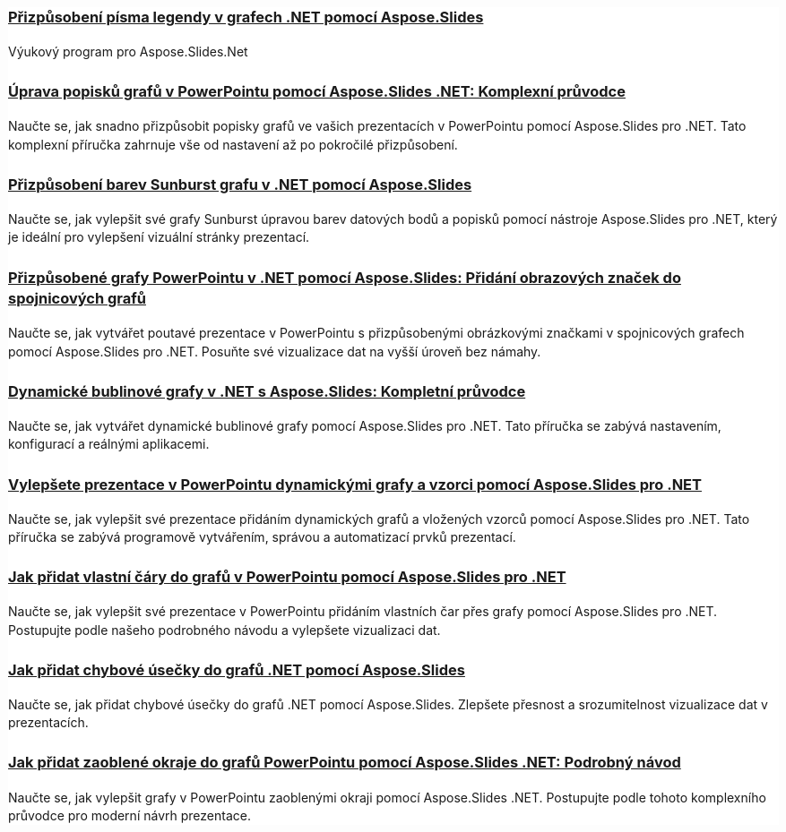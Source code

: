 ### [Přizpůsobení písma legendy v grafech .NET pomocí Aspose.Slides](./customize-legend-font-dotnet-charts-asposeslides/)
Výukový program pro Aspose.Slides.Net

### [Úprava popisků grafů v PowerPointu pomocí Aspose.Slides .NET: Komplexní průvodce](./customize-chart-labels-aspose-slides-net/)
Naučte se, jak snadno přizpůsobit popisky grafů ve vašich prezentacích v PowerPointu pomocí Aspose.Slides pro .NET. Tato komplexní příručka zahrnuje vše od nastavení až po pokročilé přizpůsobení.

### [Přizpůsobení barev Sunburst grafu v .NET pomocí Aspose.Slides](./customize-sunburst-chart-colors-aspose-slides-dotnet/)
Naučte se, jak vylepšit své grafy Sunburst úpravou barev datových bodů a popisků pomocí nástroje Aspose.Slides pro .NET, který je ideální pro vylepšení vizuální stránky prezentací.

### [Přizpůsobené grafy PowerPointu v .NET pomocí Aspose.Slides: Přidání obrazových značek do spojnicových grafů](./aspose-slides-customized-charts-powerpoint/)
Naučte se, jak vytvářet poutavé prezentace v PowerPointu s přizpůsobenými obrázkovými značkami v spojnicových grafech pomocí Aspose.Slides pro .NET. Posuňte své vizualizace dat na vyšší úroveň bez námahy.

### [Dynamické bublinové grafy v .NET s Aspose.Slides: Kompletní průvodce](./aspose-slides-net-dynamic-bubble-charts/)
Naučte se, jak vytvářet dynamické bublinové grafy pomocí Aspose.Slides pro .NET. Tato příručka se zabývá nastavením, konfigurací a reálnými aplikacemi.

### [Vylepšete prezentace v PowerPointu dynamickými grafy a vzorci pomocí Aspose.Slides pro .NET](./enhance-presentations-with-charts-formulas-asposeslides-net/)
Naučte se, jak vylepšit své prezentace přidáním dynamických grafů a vložených vzorců pomocí Aspose.Slides pro .NET. Tato příručka se zabývá programově vytvářením, správou a automatizací prvků prezentací.

### [Jak přidat vlastní čáry do grafů v PowerPointu pomocí Aspose.Slides pro .NET](./add-custom-line-chart-aspose-slides-net/)
Naučte se, jak vylepšit své prezentace v PowerPointu přidáním vlastních čar přes grafy pomocí Aspose.Slides pro .NET. Postupujte podle našeho podrobného návodu a vylepšete vizualizaci dat.

### [Jak přidat chybové úsečky do grafů .NET pomocí Aspose.Slides](./add-error-bars-to-charts-net-aspose-slides/)
Naučte se, jak přidat chybové úsečky do grafů .NET pomocí Aspose.Slides. Zlepšete přesnost a srozumitelnost vizualizace dat v prezentacích.

### [Jak přidat zaoblené okraje do grafů PowerPointu pomocí Aspose.Slides .NET: Podrobný návod](./add-rounded-borders-powerpoint-charts-aspose-slides-dotnet/)
Naučte se, jak vylepšit grafy v PowerPointu zaoblenými okraji pomocí Aspose.Slides .NET. Postupujte podle tohoto komplexního průvodce pro moderní návrh prezentace.
